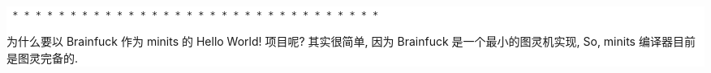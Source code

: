 ```
 * * * * * * * * * * * * * * * * * * * * * * * * * * * * * * * *
```

为什么要以 Brainfuck 作为 minits 的 Hello World! 项目呢? 其实很简单, 因为 Brainfuck 是一个最小的图灵机实现, So, minits 编译器目前是图灵完备的.